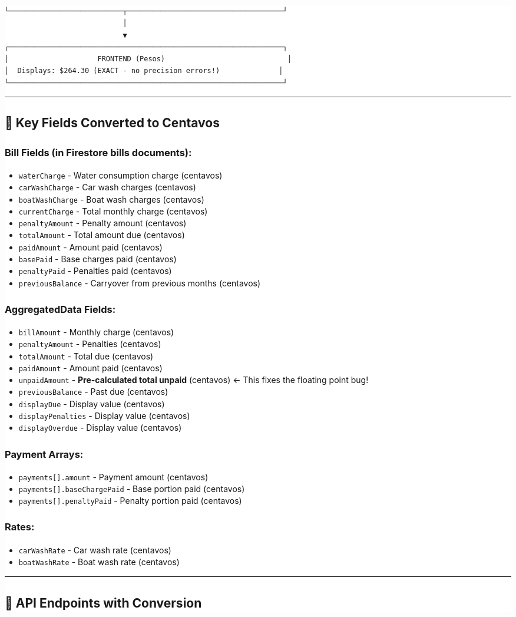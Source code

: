 ```
└───────────────────────────┬─────────────────────────────────────┘
                            │
                            ▼
┌─────────────────────────────────────────────────────────────────┐
│                     FRONTEND (Pesos)                             │
│  Displays: $264.30 (EXACT - no precision errors!)              │
└─────────────────────────────────────────────────────────────────┘
```

---

## 🔑 **Key Fields Converted to Centavos**

### **Bill Fields (in Firestore bills documents):**
- `waterCharge` - Water consumption charge (centavos)
- `carWashCharge` - Car wash charges (centavos)
- `boatWashCharge` - Boat wash charges (centavos)
- `currentCharge` - Total monthly charge (centavos)
- `penaltyAmount` - Penalty amount (centavos)
- `totalAmount` - Total amount due (centavos)
- `paidAmount` - Amount paid (centavos)
- `basePaid` - Base charges paid (centavos)
- `penaltyPaid` - Penalties paid (centavos)
- `previousBalance` - Carryover from previous months (centavos)

### **AggregatedData Fields:**
- `billAmount` - Monthly charge (centavos)
- `penaltyAmount` - Penalties (centavos)
- `totalAmount` - Total due (centavos)
- `paidAmount` - Amount paid (centavos)
- `unpaidAmount` - **Pre-calculated total unpaid** (centavos) ← This fixes the floating point bug!
- `previousBalance` - Past due (centavos)
- `displayDue` - Display value (centavos)
- `displayPenalties` - Display value (centavos)
- `displayOverdue` - Display value (centavos)

### **Payment Arrays:**
- `payments[].amount` - Payment amount (centavos)
- `payments[].baseChargePaid` - Base portion paid (centavos)
- `payments[].penaltyPaid` - Penalty portion paid (centavos)

### **Rates:**
- `carWashRate` - Car wash rate (centavos)
- `boatWashRate` - Boat wash rate (centavos)

---

## 🔌 **API Endpoints with Conversion**
